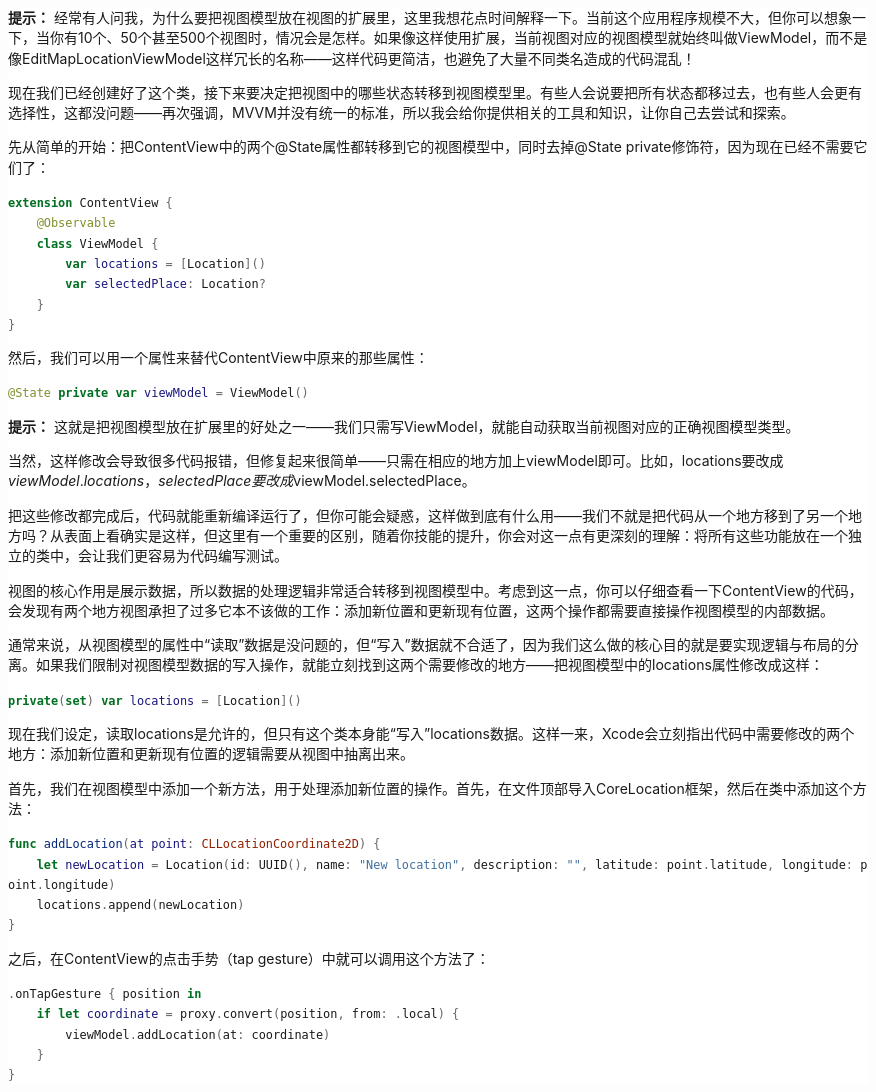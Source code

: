 **提示：** 经常有人问我，为什么要把视图模型放在视图的扩展里，这里我想花点时间解释一下。当前这个应用程序规模不大，但你可以想象一下，当你有10个、50个甚至500个视图时，情况会是怎样。如果像这样使用扩展，当前视图对应的视图模型就始终叫做ViewModel，而不是像EditMapLocationViewModel这样冗长的名称——这样代码更简洁，也避免了大量不同类名造成的代码混乱！

现在我们已经创建好了这个类，接下来要决定把视图中的哪些状态转移到视图模型里。有些人会说要把所有状态都移过去，也有些人会更有选择性，这都没问题——再次强调，MVVM并没有统一的标准，所以我会给你提供相关的工具和知识，让你自己去尝试和探索。

先从简单的开始：把ContentView中的两个@State属性都转移到它的视图模型中，同时去掉@State private修饰符，因为现在已经不需要它们了：

```swift
extension ContentView {
    @Observable
    class ViewModel {
        var locations = [Location]()
        var selectedPlace: Location?
    }
}
```

然后，我们可以用一个属性来替代ContentView中原来的那些属性：

```swift
@State private var viewModel = ViewModel()
```

**提示：** 这就是把视图模型放在扩展里的好处之一——我们只需写ViewModel，就能自动获取当前视图对应的正确视图模型类型。

当然，这样修改会导致很多代码报错，但修复起来很简单——只需在相应的地方加上viewModel即可。比如，locations要改成$viewModel.locations，selectedPlace要改成$viewModel.selectedPlace。

把这些修改都完成后，代码就能重新编译运行了，但你可能会疑惑，这样做到底有什么用——我们不就是把代码从一个地方移到了另一个地方吗？从表面上看确实是这样，但这里有一个重要的区别，随着你技能的提升，你会对这一点有更深刻的理解：将所有这些功能放在一个独立的类中，会让我们更容易为代码编写测试。

视图的核心作用是展示数据，所以数据的处理逻辑非常适合转移到视图模型中。考虑到这一点，你可以仔细查看一下ContentView的代码，会发现有两个地方视图承担了过多它本不该做的工作：添加新位置和更新现有位置，这两个操作都需要直接操作视图模型的内部数据。

通常来说，从视图模型的属性中“读取”数据是没问题的，但“写入”数据就不合适了，因为我们这么做的核心目的就是要实现逻辑与布局的分离。如果我们限制对视图模型数据的写入操作，就能立刻找到这两个需要修改的地方——把视图模型中的locations属性修改成这样：

```swift
private(set) var locations = [Location]()
```

现在我们设定，读取locations是允许的，但只有这个类本身能“写入”locations数据。这样一来，Xcode会立刻指出代码中需要修改的两个地方：添加新位置和更新现有位置的逻辑需要从视图中抽离出来。

首先，我们在视图模型中添加一个新方法，用于处理添加新位置的操作。首先，在文件顶部导入CoreLocation框架，然后在类中添加这个方法：

```swift
func addLocation(at point: CLLocationCoordinate2D) {
    let newLocation = Location(id: UUID(), name: "New location", description: "", latitude: point.latitude, longitude: point.longitude)
    locations.append(newLocation)
}
```

之后，在ContentView的点击手势（tap gesture）中就可以调用这个方法了：

```swift
.onTapGesture { position in
    if let coordinate = proxy.convert(position, from: .local) {
        viewModel.addLocation(at: coordinate)
    }
}
```
